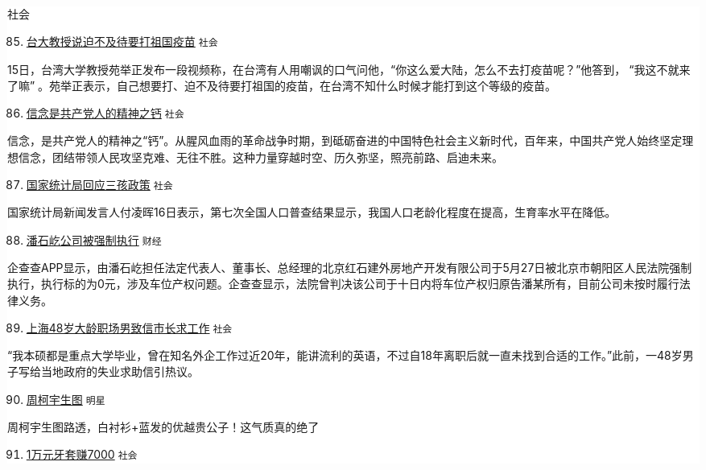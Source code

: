 社会

85. [台大教授说迫不及待要打祖国疫苗](https://m.weibo.cn/search?containerid=100103type%3D1%26t%3D10%26q%3D%23%E5%8F%B0%E5%A4%A7%E6%95%99%E6%8E%88%E8%AF%B4%E8%BF%AB%E4%B8%8D%E5%8F%8A%E5%BE%85%E8%A6%81%E6%89%93%E7%A5%96%E5%9B%BD%E7%96%AB%E8%8B%97%23&isnewpage=1&extparam=seat%3D1%26filter_type%3Drealtimehot%26dgr%3D0%26cate%3D0%26pos%3D51%26realpos%3D50%26flag%3D0%26c_type%3D31%26display_time%3D1623849048%26pre_seqid%3D162384904853701951236&luicode=10000011&lfid=106003type%3D25%26t%3D3%26disable_hot%3D1%26filter_type%3Drealtimehot) `社会` 

 15日，台湾大学教授苑举正发布一段视频称，在台湾有人用嘲讽的口气问他，“你这么爱大陆，怎么不去打疫苗呢？”他答到， “我这不就来了嘛” 。苑举正表示，自己想要打、迫不及待要打祖国的疫苗，在台湾不知什么时候才能打到这个等级的疫苗。

86. [信念是共产党人的精神之钙](https://m.weibo.cn/search?containerid=100103type%3D1%26t%3D10%26q%3D%23%E4%BF%A1%E5%BF%B5%E6%98%AF%E5%85%B1%E4%BA%A7%E5%85%9A%E4%BA%BA%E7%9A%84%E7%B2%BE%E7%A5%9E%E4%B9%8B%E9%92%99%23&isnewpage=1&extparam=seat%3D1%26pos%3D0%26dgr%3D0%26c_type%3D51%26filter_type%3Drealtimehot%26cate%3D10103%26display_time%3D1623844920%26pre_seqid%3D162384492051603832319&luicode=10000011&lfid=106003type%3D25%26t%3D3%26disable_hot%3D1%26filter_type%3Drealtimehot) `社会` 

 信念，是共产党人的精神之“钙”。从腥风血雨的革命战争时期，到砥砺奋进的中国特色社会主义新时代，百年来，中国共产党人始终坚定理想信念，团结带领人民攻坚克难、无往不胜。这种力量穿越时空、历久弥坚，照亮前路、启迪未来。

87. [国家统计局回应三孩政策](https://m.weibo.cn/search?containerid=100103type%3D1%26t%3D10%26q%3D%23%E5%9B%BD%E5%AE%B6%E7%BB%9F%E8%AE%A1%E5%B1%80%E5%9B%9E%E5%BA%94%E4%B8%89%E5%AD%A9%E6%94%BF%E7%AD%96%23&isnewpage=1&extparam=seat%3D1%26filter_type%3Drealtimehot%26dgr%3D0%26cate%3D0%26pos%3D10%26realpos%3D10%26flag%3D0%26c_type%3D31%26display_time%3D1623844920%26pre_seqid%3D162384492051603832319&luicode=10000011&lfid=106003type%3D25%26t%3D3%26disable_hot%3D1%26filter_type%3Drealtimehot) `社会` 

 国家统计局新闻发言人付凌晖16日表示，第七次全国人口普查结果显示，我国人口老龄化程度在提高，生育率水平在降低。

88. [潘石屹公司被强制执行](https://m.weibo.cn/search?containerid=100103type%3D1%26t%3D10%26q%3D%23%E6%BD%98%E7%9F%B3%E5%B1%B9%E5%85%AC%E5%8F%B8%E8%A2%AB%E5%BC%BA%E5%88%B6%E6%89%A7%E8%A1%8C%23&isnewpage=1&extparam=seat%3D1%26filter_type%3Drealtimehot%26dgr%3D0%26cate%3D0%26pos%3D14%26realpos%3D14%26flag%3D1%26c_type%3D31%26display_time%3D1623844920%26pre_seqid%3D162384492051603832319&luicode=10000011&lfid=106003type%3D25%26t%3D3%26disable_hot%3D1%26filter_type%3Drealtimehot) `财经` 

 企查查APP显示，由潘石屹担任法定代表人、董事长、总经理的北京红石建外房地产开发有限公司于5月27日被北京市朝阳区人民法院强制执行，执行标的为0元，涉及车位产权问题。企查查显示，法院曾判决该公司于十日内将车位产权归原告潘某所有，目前公司未按时履行法律义务。

89. [上海48岁大龄职场男致信市长求工作](https://m.weibo.cn/search?containerid=100103type%3D1%26t%3D10%26q%3D%23%E4%B8%8A%E6%B5%B748%E5%B2%81%E5%A4%A7%E9%BE%84%E8%81%8C%E5%9C%BA%E7%94%B7%E8%87%B4%E4%BF%A1%E5%B8%82%E9%95%BF%E6%B1%82%E5%B7%A5%E4%BD%9C%23&isnewpage=1&extparam=seat%3D1%26filter_type%3Drealtimehot%26dgr%3D0%26cate%3D0%26pos%3D17%26realpos%3D17%26flag%3D0%26c_type%3D31%26display_time%3D1623844920%26pre_seqid%3D162384492051603832319&luicode=10000011&lfid=106003type%3D25%26t%3D3%26disable_hot%3D1%26filter_type%3Drealtimehot) `社会` 

 “我本硕都是重点大学毕业，曾在知名外企工作过近20年，能讲流利的英语，不过自18年离职后就一直未找到合适的工作。”此前，一48岁男子写给当地政府的失业求助信引热议。

90. [周柯宇生图](https://m.weibo.cn/search?containerid=100103type%3D1%26t%3D10%26q%3D%23%E5%91%A8%E6%9F%AF%E5%AE%87%E7%94%9F%E5%9B%BE%23&isnewpage=1&extparam=seat%3D1%26filter_type%3Drealtimehot%26dgr%3D0%26cate%3D0%26pos%3D20%26realpos%3D20%26flag%3D1%26c_type%3D31%26display_time%3D1623844920%26pre_seqid%3D162384492051603832319&luicode=10000011&lfid=106003type%3D25%26t%3D3%26disable_hot%3D1%26filter_type%3Drealtimehot) `明星` 

 周柯宇生图路透，白衬衫+蓝发的优越贵公子！这气质真的绝了

91. [1万元牙套赚7000](https://m.weibo.cn/search?containerid=100103type%3D1%26t%3D10%26q%3D%231%E4%B8%87%E5%85%83%E7%89%99%E5%A5%97%E8%B5%9A7000%23&isnewpage=1&extparam=seat%3D1%26filter_type%3Drealtimehot%26dgr%3D0%26cate%3D0%26pos%3D22%26realpos%3D22%26flag%3D2%26c_type%3D31%26display_time%3D1623844920%26pre_seqid%3D162384492051603832319&luicode=10000011&lfid=106003type%3D25%26t%3D3%26disable_hot%3D1%26filter_type%3Drealtimehot) `社会` 
